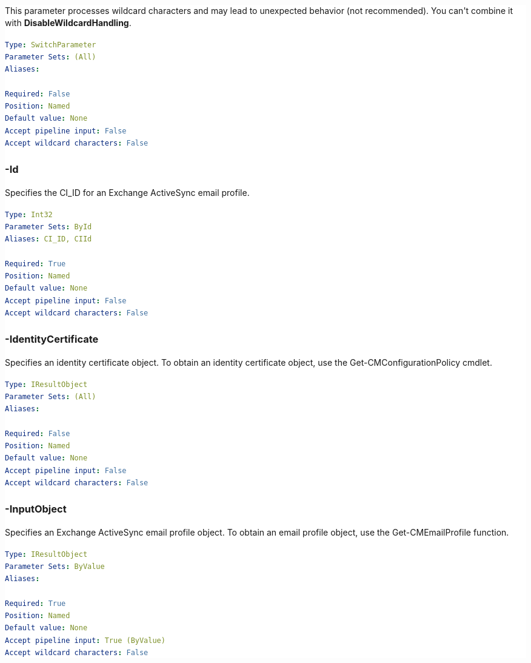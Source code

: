 This parameter processes wildcard characters and may lead to unexpected behavior (not recommended). You can't combine it with **DisableWildcardHandling**.

```yaml
Type: SwitchParameter
Parameter Sets: (All)
Aliases:

Required: False
Position: Named
Default value: None
Accept pipeline input: False
Accept wildcard characters: False
```

### -Id
Specifies the CI_ID for an Exchange ActiveSync email profile.

```yaml
Type: Int32
Parameter Sets: ById
Aliases: CI_ID, CIId

Required: True
Position: Named
Default value: None
Accept pipeline input: False
Accept wildcard characters: False
```

### -IdentityCertificate
Specifies an identity certificate object.
To obtain an identity certificate object, use the Get-CMConfigurationPolicy cmdlet.

```yaml
Type: IResultObject
Parameter Sets: (All)
Aliases:

Required: False
Position: Named
Default value: None
Accept pipeline input: False
Accept wildcard characters: False
```

### -InputObject
Specifies an Exchange ActiveSync email profile object.
To obtain an email profile object, use the Get-CMEmailProfile function.

```yaml
Type: IResultObject
Parameter Sets: ByValue
Aliases:

Required: True
Position: Named
Default value: None
Accept pipeline input: True (ByValue)
Accept wildcard characters: False
```
